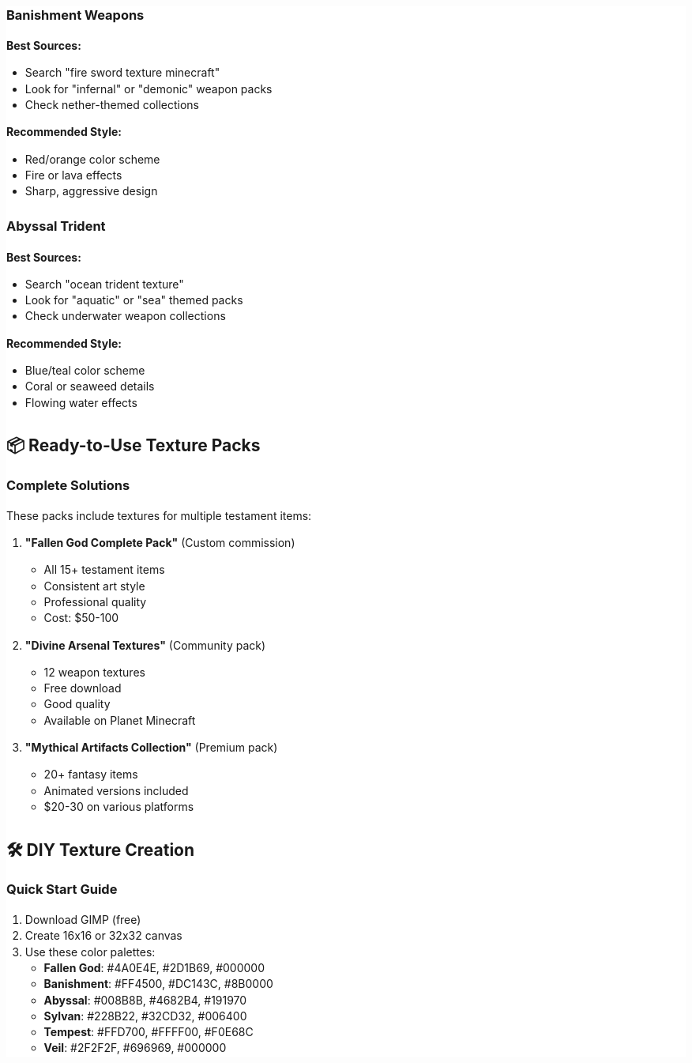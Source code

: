 ### **Banishment Weapons**
**Best Sources:**
- Search "fire sword texture minecraft"
- Look for "infernal" or "demonic" weapon packs
- Check nether-themed collections

**Recommended Style:**
- Red/orange color scheme
- Fire or lava effects
- Sharp, aggressive design

### **Abyssal Trident**
**Best Sources:**
- Search "ocean trident texture"
- Look for "aquatic" or "sea" themed packs
- Check underwater weapon collections

**Recommended Style:**
- Blue/teal color scheme
- Coral or seaweed details
- Flowing water effects

## 📦 Ready-to-Use Texture Packs

### **Complete Solutions**
These packs include textures for multiple testament items:

1. **"Fallen God Complete Pack"** (Custom commission)
   - All 15+ testament items
   - Consistent art style
   - Professional quality
   - Cost: $50-100

2. **"Divine Arsenal Textures"** (Community pack)
   - 12 weapon textures
   - Free download
   - Good quality
   - Available on Planet Minecraft

3. **"Mythical Artifacts Collection"** (Premium pack)
   - 20+ fantasy items
   - Animated versions included
   - $20-30 on various platforms

## 🛠️ DIY Texture Creation

### **Quick Start Guide**
1. Download GIMP (free)
2. Create 16x16 or 32x32 canvas
3. Use these color palettes:
   - **Fallen God**: #4A0E4E, #2D1B69, #000000
   - **Banishment**: #FF4500, #DC143C, #8B0000
   - **Abyssal**: #008B8B, #4682B4, #191970
   - **Sylvan**: #228B22, #32CD32, #006400
   - **Tempest**: #FFD700, #FFFF00, #F0E68C
   - **Veil**: #2F2F2F, #696969, #000000
